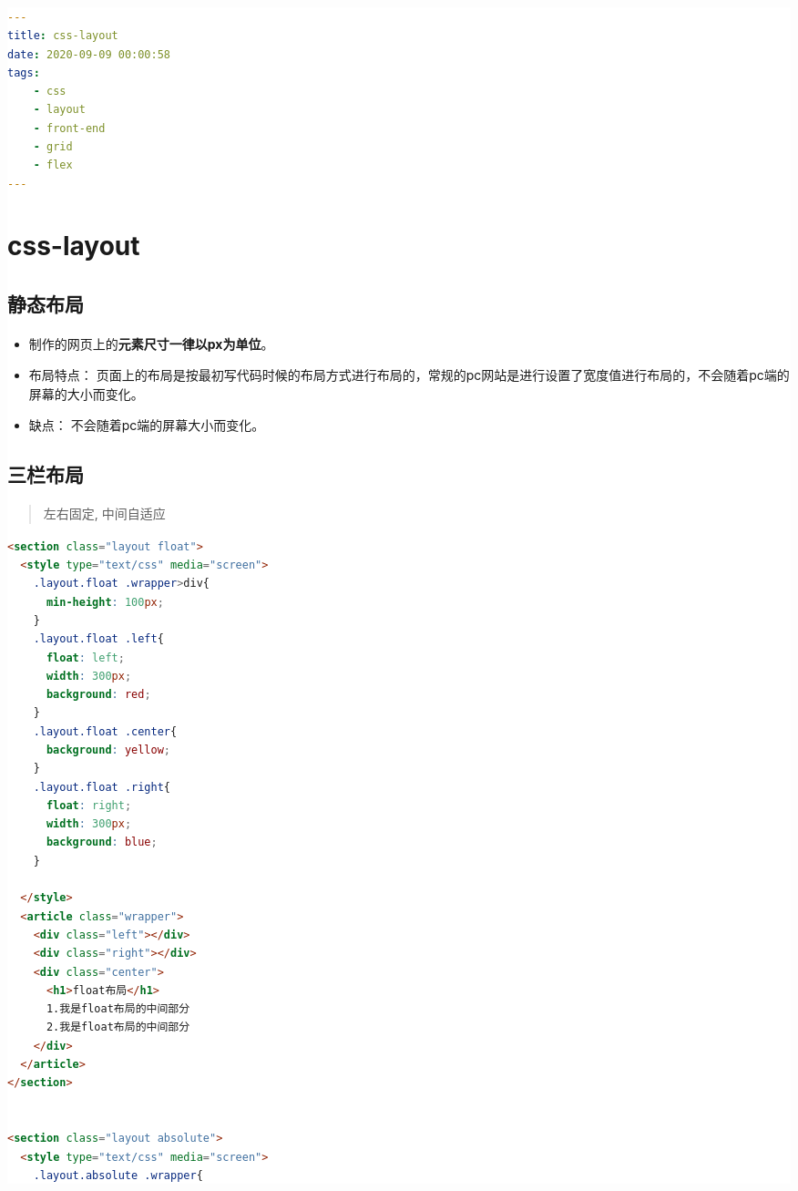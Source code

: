 ```yaml
---
title: css-layout
date: 2020-09-09 00:00:58
tags:
	- css
	- layout
	- front-end
	- grid
	- flex
---
```


# css-layout

## 静态布局

- 制作的网页上的**元素尺寸一律以px为单位**。

- 布局特点： 页面上的布局是按最初写代码时候的布局方式进行布局的，常规的pc网站是进行设置了宽度值进行布局的，不会随着pc端的屏幕的大小而变化。

- 缺点： 不会随着pc端的屏幕大小而变化。

## 三栏布局

> 左右固定, 中间自适应

```html
<section class="layout float">
  <style type="text/css" media="screen">
    .layout.float .wrapper>div{
      min-height: 100px;
    }
    .layout.float .left{
      float: left;
      width: 300px;
      background: red;
    }
    .layout.float .center{
      background: yellow;
    }
    .layout.float .right{
      float: right;
      width: 300px;
      background: blue;
    }

  </style>
  <article class="wrapper">
    <div class="left"></div>
    <div class="right"></div>
    <div class="center">
      <h1>float布局</h1>
      1.我是float布局的中间部分
      2.我是float布局的中间部分
    </div>
  </article>
</section>


<section class="layout absolute">
  <style type="text/css" media="screen">
    .layout.absolute .wrapper{
```